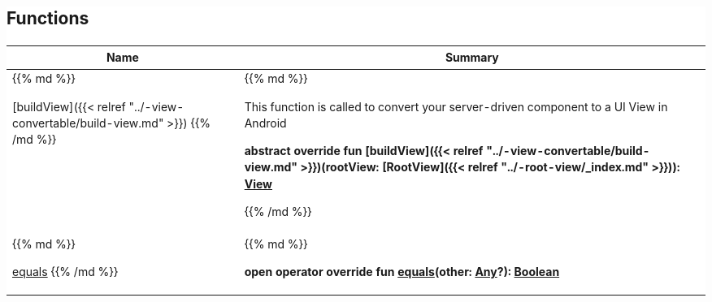 
## Functions  
<table>
  
<thead>
<tr>
<th>
Name  
</th>
<th>
Summary  
</th>
  
</tr>
</thead>
<tbody>
<tr>
<td>
{{% md %}}

[buildView]({{< relref "../-view-convertable/build-view.md" >}})
{{% /md %}}
</td>
<td>
{{% md %}}



This function is called to convert your server-driven component to a UI View in Android

  
  
<b>abstract override fun [buildView]({{< relref "../-view-convertable/build-view.md" >}})(rootView: [RootView]({{< relref "../-root-view/_index.md" >}})): [View](https://developer.android.com/reference/kotlin/android/view/View.html)</b>  



{{% /md %}}
</td>
</tr>

<tr>
<td>
{{% md %}}

[equals](https://kotlinlang.org/api/latest/jvm/stdlib/kotlin/-any/equals.html)
{{% /md %}}
</td>
<td>
{{% md %}}

  
<b>open operator override fun [equals](https://kotlinlang.org/api/latest/jvm/stdlib/kotlin/-any/equals.html)(other: [Any](https://kotlinlang.org/api/latest/jvm/stdlib/kotlin/-any/index.html)?): [Boolean](https://kotlinlang.org/api/latest/jvm/stdlib/kotlin/-boolean/index.html)</b>  


